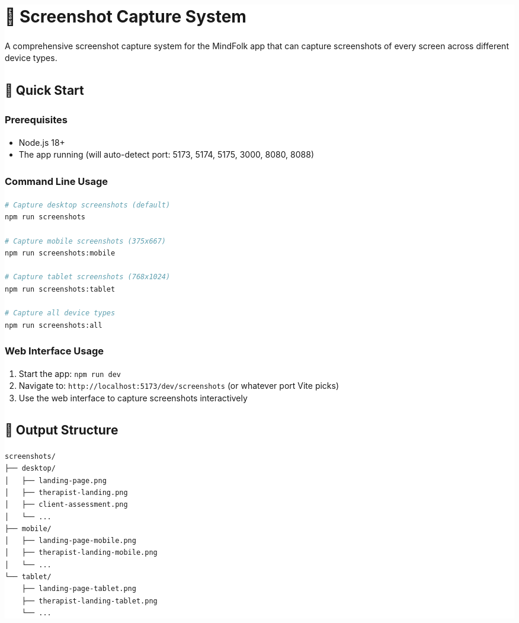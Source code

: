 # 📸 Screenshot Capture System

A comprehensive screenshot capture system for the MindFolk app that can capture screenshots of every screen across different device types.

## 🚀 Quick Start

### Prerequisites
- Node.js 18+
- The app running (will auto-detect port: 5173, 5174, 5175, 3000, 8080, 8088)

### Command Line Usage

```bash
# Capture desktop screenshots (default)
npm run screenshots

# Capture mobile screenshots (375x667)
npm run screenshots:mobile

# Capture tablet screenshots (768x1024)
npm run screenshots:tablet

# Capture all device types
npm run screenshots:all
```

### Web Interface Usage

1. Start the app: `npm run dev`
2. Navigate to: `http://localhost:5173/dev/screenshots` (or whatever port Vite picks)
3. Use the web interface to capture screenshots interactively

## 📁 Output Structure

```
screenshots/
├── desktop/
│   ├── landing-page.png
│   ├── therapist-landing.png
│   ├── client-assessment.png
│   └── ...
├── mobile/
│   ├── landing-page-mobile.png
│   ├── therapist-landing-mobile.png
│   └── ...
└── tablet/
    ├── landing-page-tablet.png
    ├── therapist-landing-tablet.png
    └── ...
```

